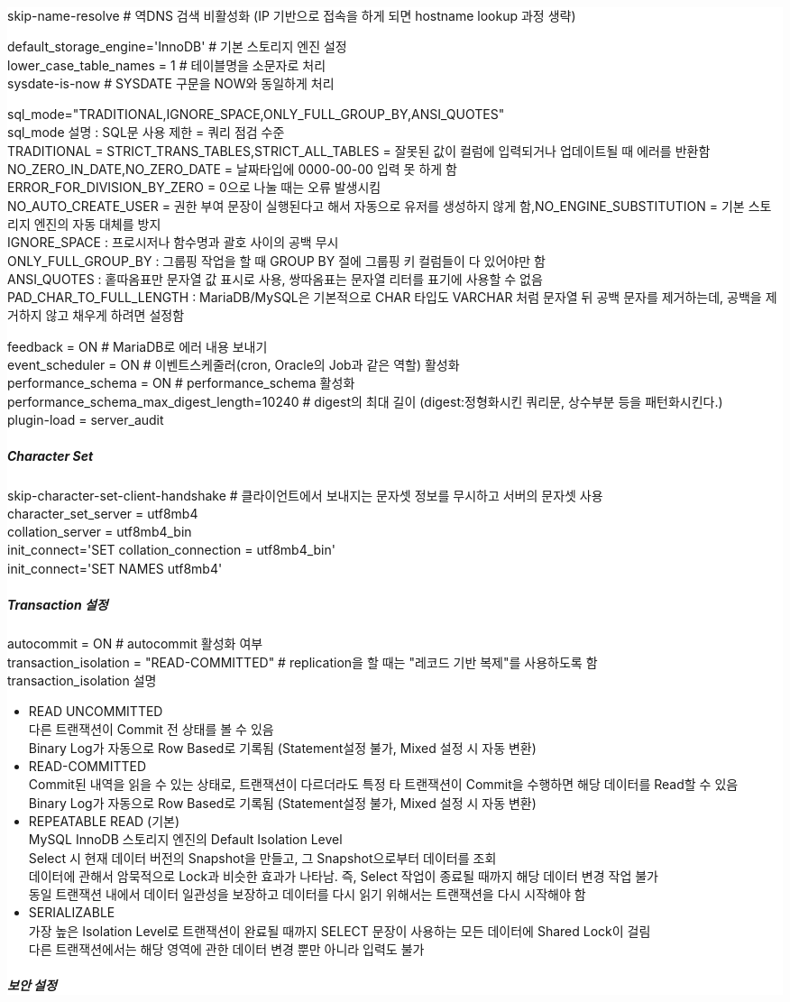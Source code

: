 skip-name-resolve # 역DNS 검색 비활성화 (IP 기반으로 접속을 하게 되면 hostname lookup 과정 생략)  

default_storage_engine='InnoDB' # 기본 스토리지 엔진 설정  
lower_case_table_names = 1 # 테이블명을 소문자로 처리  
sysdate-is-now # SYSDATE 구문을 NOW와 동일하게 처리  

sql_mode="TRADITIONAL,IGNORE_SPACE,ONLY_FULL_GROUP_BY,ANSI_QUOTES"  
sql_mode 설명 : SQL문 사용 제한 = 쿼리 점검 수준  
TRADITIONAL = STRICT_TRANS_TABLES,STRICT_ALL_TABLES = 잘못된 값이 컬럼에 입력되거나 업데이트될 때 에러를 반환함  
NO_ZERO_IN_DATE,NO_ZERO_DATE = 날짜타입에 0000-00-00 입력 못 하게 함  
ERROR_FOR_DIVISION_BY_ZERO = 0으로 나눌 때는 오류 발생시킴  
NO_AUTO_CREATE_USER = 권한 부여 문장이 실행된다고 해서 자동으로 유저를 생성하지 않게 함,NO_ENGINE_SUBSTITUTION = 기본 스토리지 엔진의 자동 대체를 방지  
IGNORE_SPACE : 프로시저나 함수명과 괄호 사이의 공백 무시  
ONLY_FULL_GROUP_BY : 그룹핑 작업을 할 때 GROUP BY 절에 그룹핑 키 컬럼들이 다 있어야만 함  
ANSI_QUOTES : 홑따옴표만 문자열 값 표시로 사용, 쌍따옴표는 문자열 리터를 표기에 사용할 수 없음  
PAD_CHAR_TO_FULL_LENGTH : MariaDB/MySQL은 기본적으로 CHAR 타입도 VARCHAR 처럼 문자열 뒤 공백 문자를 제거하는데, 공백을 제거하지 않고 채우게 하려면 설정함  

feedback = ON # MariaDB로 에러 내용 보내기  
event_scheduler = ON # 이벤트스케줄러(cron, Oracle의 Job과 같은 역할) 활성화  
performance_schema = ON # performance_schema 활성화  
performance_schema_max_digest_length=10240 # digest의 최대 길이 (digest:정형화시킨 쿼리문, 상수부분 등을 패턴화시킨다.)  
plugin-load = server_audit  

##### Character Set

skip-character-set-client-handshake # 클라이언트에서 보내지는 문자셋 정보를 무시하고 서버의 문자셋 사용  
character_set_server = utf8mb4  
collation_server = utf8mb4_bin  
init_connect='SET collation_connection = utf8mb4_bin'  
init_connect='SET NAMES utf8mb4'  

##### Transaction 설정

autocommit = ON # autocommit 활성화 여부  
transaction_isolation = "READ-COMMITTED" # replication을 할 때는 "레코드 기반 복제"를 사용하도록 함  
transaction_isolation 설명  
- READ UNCOMMITTED  
다른 트랜잭션이 Commit 전 상태를 볼 수 있음  
Binary Log가 자동으로 Row Based로 기록됨 (Statement설정 불가, Mixed 설정 시 자동 변환)  
- READ-COMMITTED  
Commit된 내역을 읽을 수 있는 상태로, 트랜잭션이 다르더라도 특정 타 트랜잭션이 Commit을 수행하면 해당 데이터를 Read할 수 있음  
Binary Log가 자동으로 Row Based로 기록됨 (Statement설정 불가, Mixed 설정 시 자동 변환)  
- REPEATABLE READ (기본)  
MySQL InnoDB 스토리지 엔진의 Default Isolation Level  
Select 시 현재 데이터 버전의 Snapshot을 만들고, 그 Snapshot으로부터 데이터를 조회  
데이터에 관해서 암묵적으로 Lock과 비슷한 효과가 나타남. 즉, Select 작업이 종료될 때까지 해당 데이터 변경 작업 불가  
동일 트랜잭션 내에서 데이터 일관성을 보장하고 데이터를 다시 읽기 위해서는 트랜잭션을 다시 시작해야 함  
- SERIALIZABLE  
가장 높은 Isolation Level로 트랜잭션이 완료될 때까지 SELECT 문장이 사용하는 모든 데이터에 Shared Lock이 걸림  
다른 트랜잭션에서는 해당 영역에 관한 데이터 변경 뿐만 아니라 입력도 불가  

##### 보안 설정
